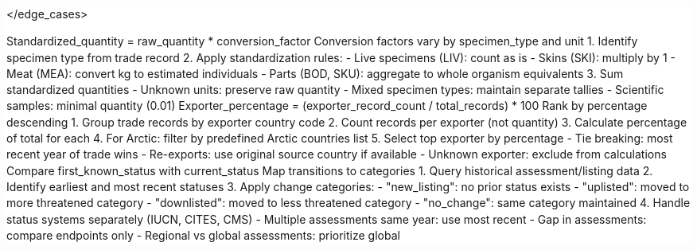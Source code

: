 </edge_cases>
</methodology>

<methodology name="quantity_standardization">
<formula>
Standardized_quantity = raw_quantity * conversion_factor
Conversion factors vary by specimen_type and unit
</formula>
<steps>
1. Identify specimen type from trade record
2. Apply standardization rules:
   - Live specimens (LIV): count as is
   - Skins (SKI): multiply by 1
   - Meat (MEA): convert kg to estimated individuals
   - Parts (BOD, SKU): aggregate to whole organism equivalents
3. Sum standardized quantities
</steps>
<edge_cases>
- Unknown units: preserve raw quantity
- Mixed specimen types: maintain separate tallies
- Scientific samples: minimal quantity (0.01)
</edge_cases>
</methodology>

<methodology name="exporter_ranking">
<formula>
Exporter_percentage = (exporter_record_count / total_records) * 100
Rank by percentage descending
</formula>
<steps>
1. Group trade records by exporter country code
2. Count records per exporter (not quantity)
3. Calculate percentage of total for each
4. For Arctic: filter by predefined Arctic countries list
5. Select top exporter by percentage
</steps>
<edge_cases>
- Tie breaking: most recent year of trade wins
- Re-exports: use original source country if available
- Unknown exporter: exclude from calculations
</edge_cases>
</methodology>

<methodology name="conservation_status_change_detection">
<formula>
Compare first_known_status with current_status
Map transitions to categories
</formula>
<steps>
1. Query historical assessment/listing data
2. Identify earliest and most recent statuses
3. Apply change categories:
   - "new_listing": no prior status exists
   - "uplisted": moved to more threatened category
   - "downlisted": moved to less threatened category
   - "no_change": same category maintained
4. Handle status systems separately (IUCN, CITES, CMS)
</steps>
<edge_cases>
- Multiple assessments same year: use most recent
- Gap in assessments: compare endpoints only
- Regional vs global assessments: prioritize global
</edge_cases>
</methodology>
